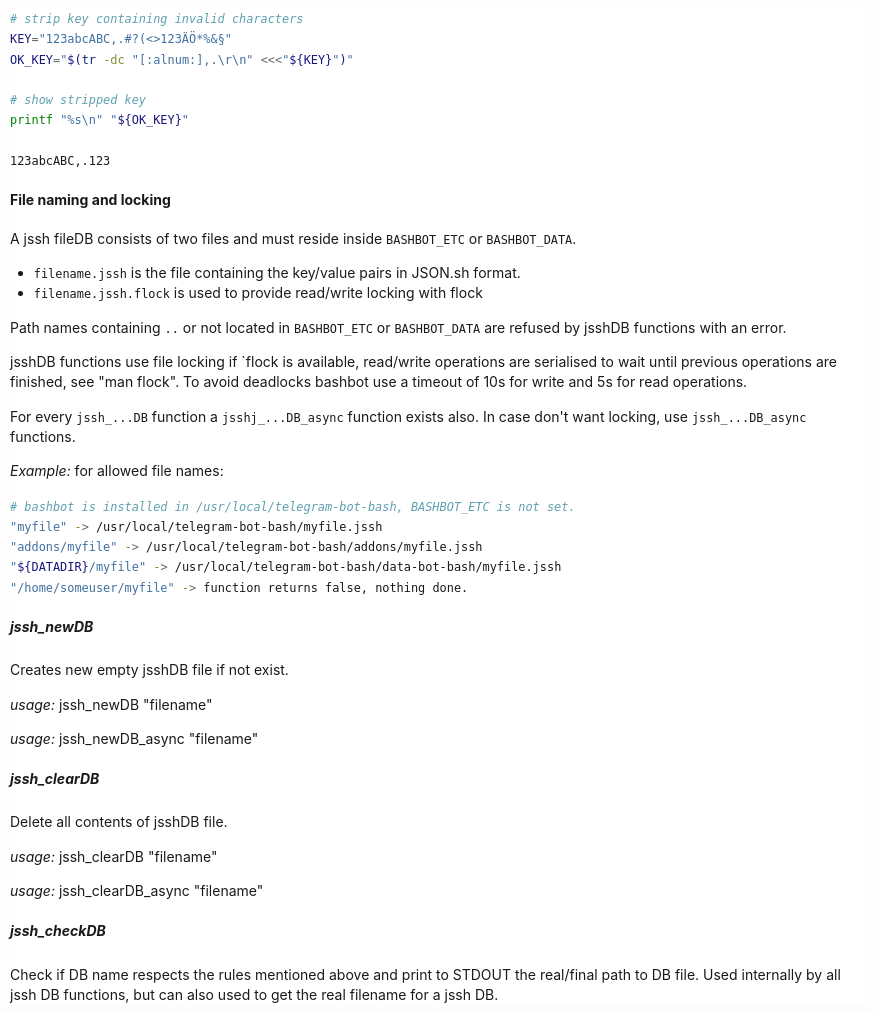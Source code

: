 ```bash
# strip key containing invalid characters
KEY="123abcABC,.#?(<>123ÄÖ*%&§"
OK_KEY="$(tr -dc "[:alnum:],.\r\n" <<<"${KEY}")"

# show stripped key
printf "%s\n" "${OK_KEY}"

123abcABC,.123
```

#### File naming and locking

A jssh fileDB consists of two files and must reside inside `BASHBOT_ETC` or `BASHBOT_DATA`.

- `filename.jssh` is the file containing the key/value pairs in JSON.sh format.
- `filename.jssh.flock` is used to provide read/write locking with flock

Path names containing `..` or not located in `BASHBOT_ETC` or `BASHBOT_DATA` are refused by jsshDB functions with an error.

jsshDB functions use file locking if `flock is available, read/write operations are serialised to wait until
previous operations are finished, see "man flock". To avoid deadlocks bashbot use a timeout of 10s for write and 5s for read operations. 

For every `jssh_...DB` function a `jsshj_...DB_async` function exists also.  In case don't want locking, use `jssh_...DB_async` functions.

*Example:* for allowed file names:
```bash
# bashbot is installed in /usr/local/telegram-bot-bash, BASHBOT_ETC is not set.
"myfile" -> /usr/local/telegram-bot-bash/myfile.jssh
"addons/myfile" -> /usr/local/telegram-bot-bash/addons/myfile.jssh
"${DATADIR}/myfile" -> /usr/local/telegram-bot-bash/data-bot-bash/myfile.jssh
"/home/someuser/myfile" -> function returns false, nothing done.
```

##### jssh_newDB
Creates new empty jsshDB file if not exist.

*usage:*  jssh_newDB "filename"

*usage:*  jssh_newDB_async "filename"

##### jssh_clearDB
Delete all contents of jsshDB file.

*usage:*  jssh_clearDB "filename"

*usage:*  jssh_clearDB_async "filename"

##### jssh_checkDB
Check if DB name respects the rules mentioned above and print to STDOUT  the real/final path to DB file.
Used internally by all jssh DB functions, but can also used to get the real filename for a jssh DB.
